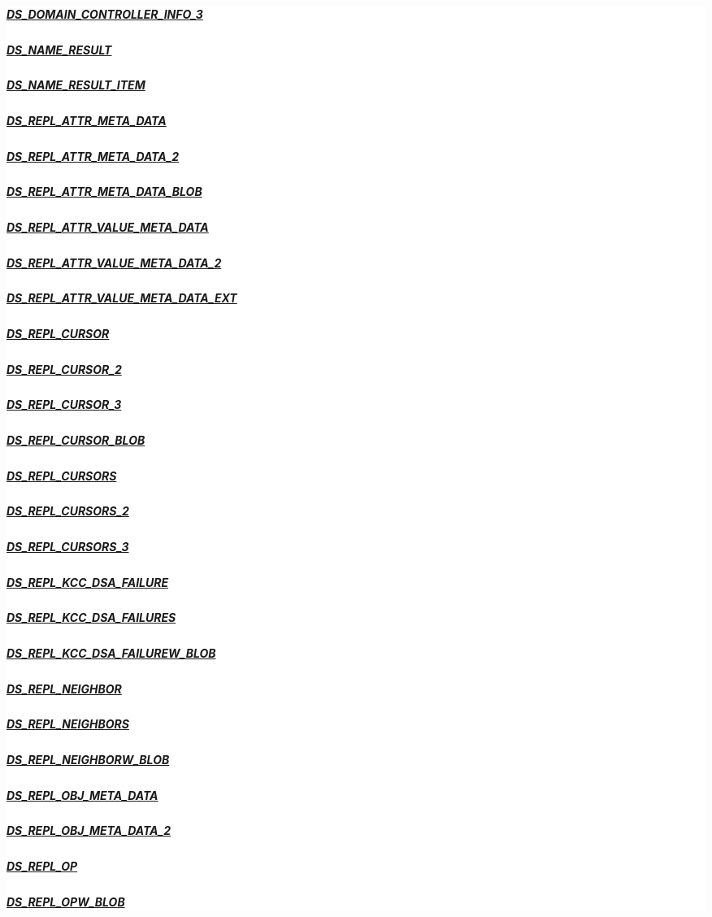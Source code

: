 ##### [DS_DOMAIN_CONTROLLER_INFO_3](/windows/win32/content/Ntdsapi/ns-ntdsapi-ds_domain_controller_info_3a?branch=dev)
##### [DS_NAME_RESULT](/windows/win32/content/Ntdsapi/ns-ntdsapi-ds_name_resulta?branch=dev)
##### [DS_NAME_RESULT_ITEM](/windows/win32/content/Ntdsapi/ns-ntdsapi-ds_name_result_itema?branch=dev)
##### [DS_REPL_ATTR_META_DATA](/windows/win32/content/Ntdsapi/ns-ntdsapi-_ds_repl_attr_meta_data?branch=dev)
##### [DS_REPL_ATTR_META_DATA_2](/windows/win32/content/Ntdsapi/ns-ntdsapi-_ds_repl_attr_meta_data_2?branch=dev)
##### [DS_REPL_ATTR_META_DATA_BLOB](/windows/win32/content/Ntdsapi/ns-ntdsapi-_ds_repl_attr_meta_data_blob?branch=dev)
##### [DS_REPL_ATTR_VALUE_META_DATA](/windows/win32/content/Ntdsapi/ns-ntdsapi-_ds_repl_attr_value_meta_data?branch=dev)
##### [DS_REPL_ATTR_VALUE_META_DATA_2](/windows/win32/content/Ntdsapi/ns-ntdsapi-_ds_repl_attr_value_meta_data_2?branch=dev)
##### [DS_REPL_ATTR_VALUE_META_DATA_EXT](/windows/win32/content/Ntdsapi/ns-ntdsapi-_ds_repl_attr_value_meta_data_ext?branch=dev)
##### [DS_REPL_CURSOR](/windows/win32/content/Ntdsapi/ns-ntdsapi-_ds_repl_cursor?branch=dev)
##### [DS_REPL_CURSOR_2](/windows/win32/content/Ntdsapi/ns-ntdsapi-_ds_repl_cursor_2?branch=dev)
##### [DS_REPL_CURSOR_3](/windows/win32/content/Ntdsapi/ns-ntdsapi-_ds_repl_cursor_3w?branch=dev)
##### [DS_REPL_CURSOR_BLOB](/windows/win32/content/Ntdsapi/ns-ntdsapi-_ds_repl_cursor_blob?branch=dev)
##### [DS_REPL_CURSORS](/windows/win32/content/Ntdsapi/ns-ntdsapi-_ds_repl_cursors?branch=dev)
##### [DS_REPL_CURSORS_2](/windows/win32/content/Ntdsapi/ns-ntdsapi-_ds_repl_cursors_2?branch=dev)
##### [DS_REPL_CURSORS_3](/windows/win32/content/Ntdsapi/ns-ntdsapi-_ds_repl_cursors_3w?branch=dev)
##### [DS_REPL_KCC_DSA_FAILURE](/windows/win32/content/Ntdsapi/ns-ntdsapi-_ds_repl_kcc_dsa_failurew?branch=dev)
##### [DS_REPL_KCC_DSA_FAILURES](/windows/win32/content/Ntdsapi/ns-ntdsapi-_ds_repl_kcc_dsa_failuresw?branch=dev)
##### [DS_REPL_KCC_DSA_FAILUREW_BLOB](/windows/win32/content/Ntdsapi/ns-ntdsapi-_ds_repl_kcc_dsa_failurew_blob?branch=dev)
##### [DS_REPL_NEIGHBOR](/windows/win32/content/Ntdsapi/ns-ntdsapi-_ds_repl_neighborw?branch=dev)
##### [DS_REPL_NEIGHBORS](/windows/win32/content/Ntdsapi/ns-ntdsapi-_ds_repl_neighborsw?branch=dev)
##### [DS_REPL_NEIGHBORW_BLOB](/windows/win32/content/Ntdsapi/ns-ntdsapi-_ds_repl_neighborw_blob?branch=dev)
##### [DS_REPL_OBJ_META_DATA](/windows/win32/content/Ntdsapi/ns-ntdsapi-_ds_repl_obj_meta_data?branch=dev)
##### [DS_REPL_OBJ_META_DATA_2](/windows/win32/content/Ntdsapi/ns-ntdsapi-_ds_repl_obj_meta_data_2?branch=dev)
##### [DS_REPL_OP](/windows/win32/content/Ntdsapi/ns-ntdsapi-_ds_repl_opw?branch=dev)
##### [DS_REPL_OPW_BLOB](/windows/win32/content/Ntdsapi/ns-ntdsapi-_ds_repl_opw_blob?branch=dev)
